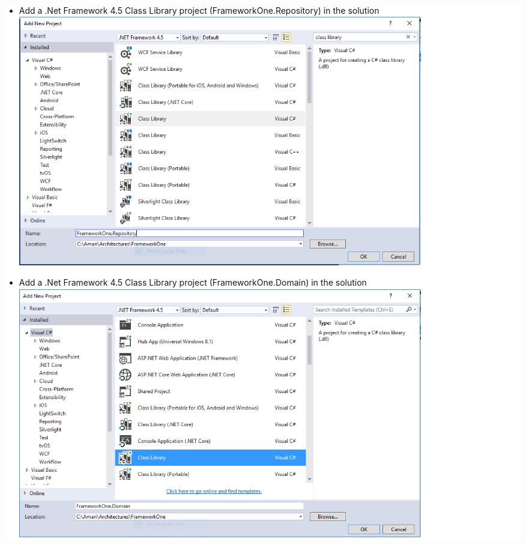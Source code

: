 - Add a .Net Framework 4.5 Class Library project (FrameworkOne.Repository) in the solution
	<img src="Images/2.png" width="80%">

- Add a .Net Framework 4.5 Class Library project (FrameworkOne.Domain) in the solution
 	<img src="Images/3.png" width="80%">

